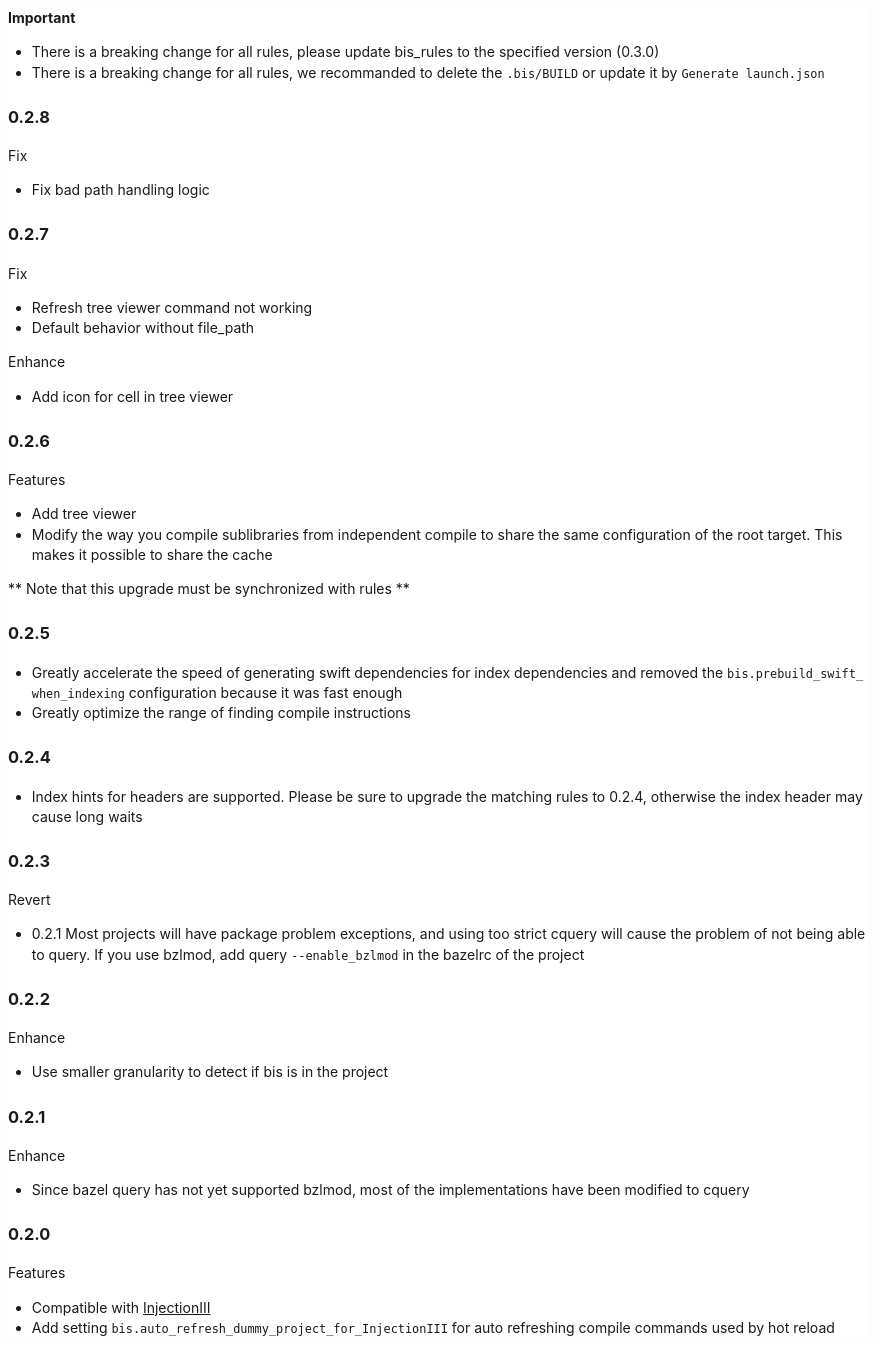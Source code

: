**Important**
* There is a breaking change for all rules, please update bis_rules to the specified version (0.3.0)
* There is a breaking change for all rules, we recommanded to delete the `.bis/BUILD` or update it by `Generate launch.json`

### 0.2.8
Fix
* Fix bad path handling logic

### 0.2.7
Fix
* Refresh tree viewer command not working
* Default behavior without file_path

Enhance
* Add icon for cell in tree viewer

### 0.2.6
Features
* Add tree viewer
* Modify the way you compile sublibraries from independent compile to share the same configuration of the root target. This makes it possible to share the cache

** Note that this upgrade must be synchronized with rules **
### 0.2.5
* Greatly accelerate the speed of generating swift dependencies for index dependencies and removed the `bis.prebuild_swift_when_indexing` configuration because it was fast enough
* Greatly optimize the range of finding compile instructions

### 0.2.4
* Index hints for headers are supported. Please be sure to upgrade the matching rules to 0.2.4, otherwise the index header may cause long waits

### 0.2.3
Revert
* 0.2.1 Most projects will have package problem exceptions, and using too strict cquery will cause the problem of not being able to query. If you use bzlmod, add query `--enable_bzlmod` in the bazelrc of the project

### 0.2.2
Enhance
* Use smaller granularity to detect if bis is in the project

### 0.2.1
Enhance
* Since bazel query has not yet supported bzlmod, most of the implementations have been modified to cquery

### 0.2.0
Features
* Compatible with [InjectionIII](https://github.com/johnno1962/InjectionIII)
* Add setting `bis.auto_refresh_dummy_project_for_InjectionIII` for auto refreshing compile commands used by hot reload
